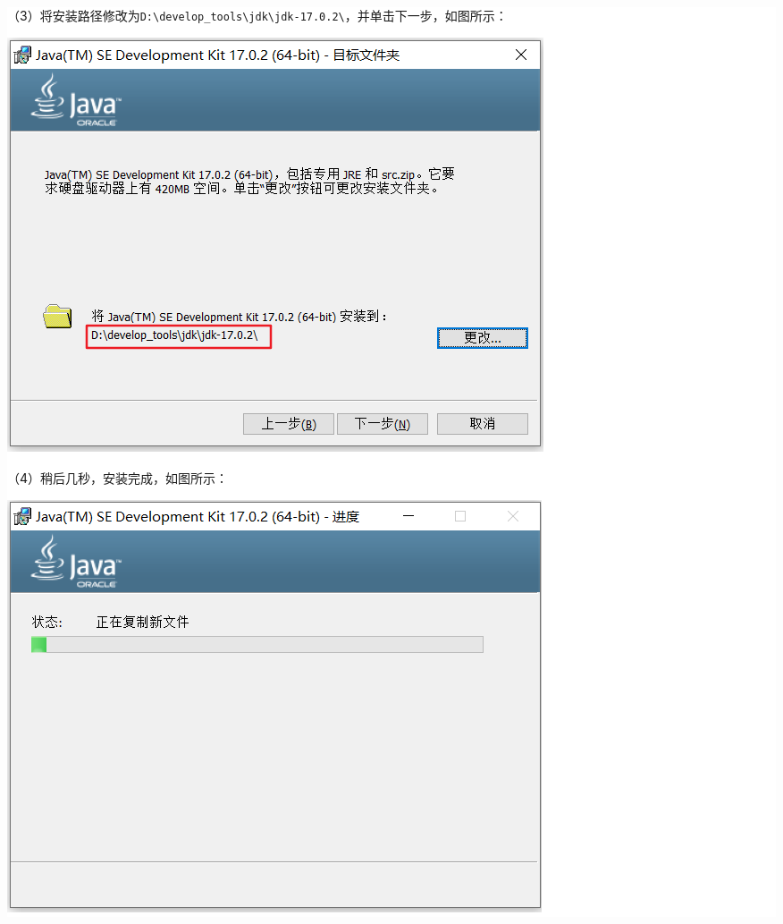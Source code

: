 （3）将安装路径修改为`D:\develop_tools\jdk\jdk-17.0.2\`，并单击下一步，如图所示：

![image-20230425224424632](./assets/image-20230425224424632.png)

（4）稍后几秒，安装完成，如图所示：

![image-20230425224426822](./assets/image-20230425224426822.png)

